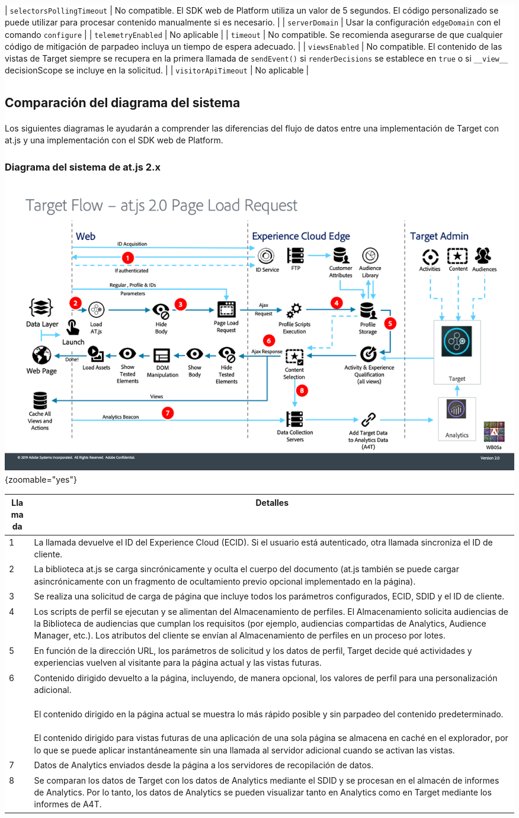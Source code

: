 | `selectorsPollingTimeout` | No compatible. El SDK web de Platform utiliza un valor de 5 segundos. El código personalizado se puede utilizar para procesar contenido manualmente si es necesario. |
| `serverDomain` | Usar la configuración `edgeDomain` con el comando `configure` |
| `telemetryEnabled` | No aplicable |
| `timeout` | No compatible. Se recomienda asegurarse de que cualquier código de mitigación de parpadeo incluya un tiempo de espera adecuado. |
| `viewsEnabled` | No compatible. El contenido de las vistas de Target siempre se recupera en la primera llamada de `sendEvent()` si `renderDecisions` se establece en `true` o si `__view__` decisionScope se incluye en la solicitud. |
| `visitorApiTimeout` | No aplicable |


## Comparación del diagrama del sistema

Los siguientes diagramas le ayudarán a comprender las diferencias del flujo de datos entre una implementación de Target con at.js y una implementación con el SDK web de Platform.

### Diagrama del sistema de at.js 2.x

![comportamiento de at.js 2.0 al cargar la página](assets/target-at-js-2x-diagram.png){zoomable="yes"}

| Llamada | Detalles |
| --- | --- |
| 1 | La llamada devuelve el ID del Experience Cloud (ECID). Si el usuario está autenticado, otra llamada sincroniza el ID de cliente. |
| 2 | La biblioteca at.js se carga sincrónicamente y oculta el cuerpo del documento (at.js también se puede cargar asincrónicamente con un fragmento de ocultamiento previo opcional implementado en la página). |
| 3 | Se realiza una solicitud de carga de página que incluye todos los parámetros configurados, ECID, SDID y el ID de cliente. |
| 4 | Los scripts de perfil se ejecutan y se alimentan del Almacenamiento de perfiles. El Almacenamiento solicita audiencias de la Biblioteca de audiencias que cumplan los requisitos (por ejemplo, audiencias compartidas de Analytics, Audience Manager, etc.). Los atributos del cliente se envían al Almacenamiento de perfiles en un proceso por lotes. |
| 5 | En función de la dirección URL, los parámetros de solicitud y los datos de perfil, Target decide qué actividades y experiencias vuelven al visitante para la página actual y las vistas futuras. |
| 6 | Contenido dirigido devuelto a la página, incluyendo, de manera opcional, los valores de perfil para una personalización adicional.<br><br>El contenido dirigido en la página actual se muestra lo más rápido posible y sin parpadeo del contenido predeterminado.<br><br>El contenido dirigido para vistas futuras de una aplicación de una sola página se almacena en caché en el explorador, por lo que se puede aplicar instantáneamente sin una llamada al servidor adicional cuando se activan las vistas. |
| 7 | Datos de Analytics enviados desde la página a los servidores de recopilación de datos. |
| 8 | Se comparan los datos de Target con los datos de Analytics mediante el SDID y se procesan en el almacén de informes de Analytics. Por lo tanto, los datos de Analytics se pueden visualizar tanto en Analytics como en Target mediante los informes de A4T. |
